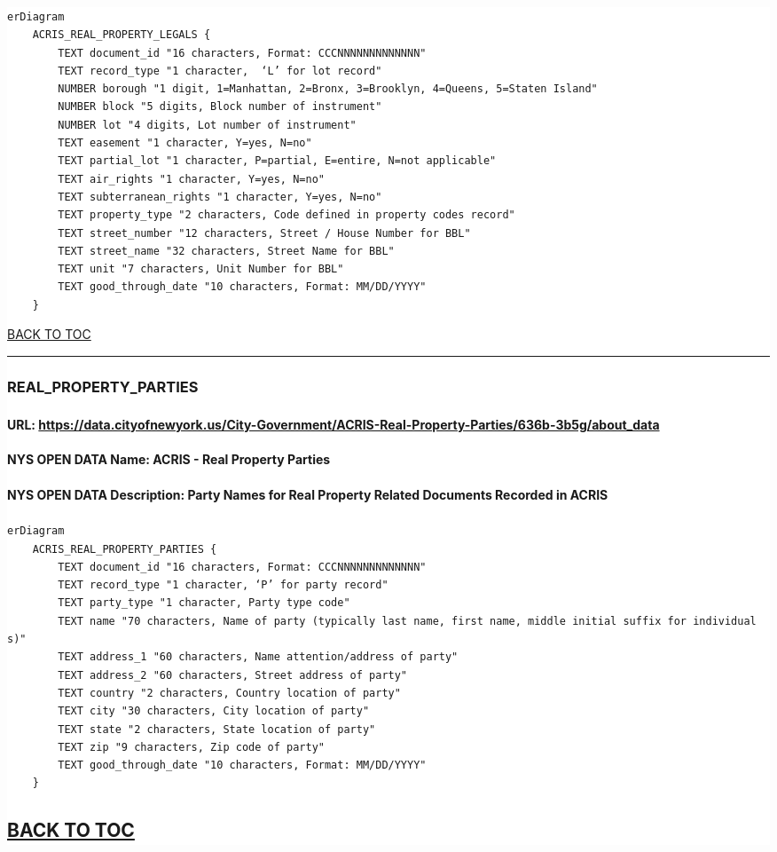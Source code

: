 ```mermaid
erDiagram
    ACRIS_REAL_PROPERTY_LEGALS {
        TEXT document_id "16 characters, Format: CCCNNNNNNNNNNNNN"
        TEXT record_type "1 character,  ‘L’ for lot record"
        NUMBER borough "1 digit, 1=Manhattan, 2=Bronx, 3=Brooklyn, 4=Queens, 5=Staten Island"
        NUMBER block "5 digits, Block number of instrument"
        NUMBER lot "4 digits, Lot number of instrument"
        TEXT easement "1 character, Y=yes, N=no"
        TEXT partial_lot "1 character, P=partial, E=entire, N=not applicable"
        TEXT air_rights "1 character, Y=yes, N=no"
        TEXT subterranean_rights "1 character, Y=yes, N=no"
        TEXT property_type "2 characters, Code defined in property codes record"
        TEXT street_number "12 characters, Street / House Number for BBL"
        TEXT street_name "32 characters, Street Name for BBL"
        TEXT unit "7 characters, Unit Number for BBL"
        TEXT good_through_date "10 characters, Format: MM/DD/YYYY"
    }
```

[BACK TO TOC](#dataset-index)

---

### REAL_PROPERTY_PARTIES

#### URL: https://data.cityofnewyork.us/City-Government/ACRIS-Real-Property-Parties/636b-3b5g/about_data
#### NYS OPEN DATA Name: ACRIS - Real Property Parties
#### NYS OPEN DATA Description: Party Names for Real Property Related Documents Recorded in ACRIS

```mermaid
erDiagram
    ACRIS_REAL_PROPERTY_PARTIES {
        TEXT document_id "16 characters, Format: CCCNNNNNNNNNNNNN"
        TEXT record_type "1 character, ‘P’ for party record"
        TEXT party_type "1 character, Party type code"
        TEXT name "70 characters, Name of party (typically last name, first name, middle initial suffix for individuals)"
        TEXT address_1 "60 characters, Name attention/address of party"
        TEXT address_2 "60 characters, Street address of party"
        TEXT country "2 characters, Country location of party"
        TEXT city "30 characters, City location of party"
        TEXT state "2 characters, State location of party"
        TEXT zip "9 characters, Zip code of party"
        TEXT good_through_date "10 characters, Format: MM/DD/YYYY"
    }
```
[BACK TO TOC](#dataset-index)
---
